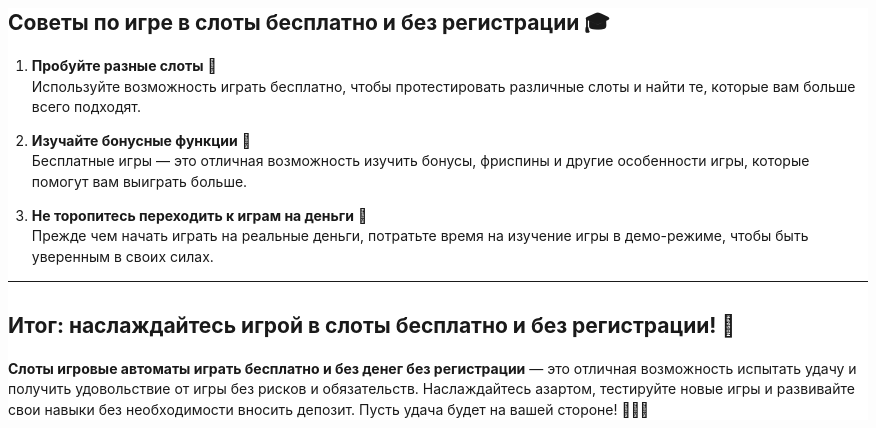 
## Советы по игре в слоты бесплатно и без регистрации 🎓

1. **Пробуйте разные слоты** 🎰  
   Используйте возможность играть бесплатно, чтобы протестировать различные слоты и найти те, которые вам больше всего подходят.

2. **Изучайте бонусные функции** 🎁  
   Бесплатные игры — это отличная возможность изучить бонусы, фриспины и другие особенности игры, которые помогут вам выиграть больше.

3. **Не торопитесь переходить к играм на деньги** 💸  
   Прежде чем начать играть на реальные деньги, потратьте время на изучение игры в демо-режиме, чтобы быть уверенным в своих силах.

---

## Итог: наслаждайтесь игрой в слоты бесплатно и без регистрации! 🎉

**Слоты игровые автоматы играть бесплатно и без денег без регистрации** — это отличная возможность испытать удачу и получить удовольствие от игры без рисков и обязательств. Наслаждайтесь азартом, тестируйте новые игры и развивайте свои навыки без необходимости вносить депозит. Пусть удача будет на вашей стороне! 🎰💎✨
